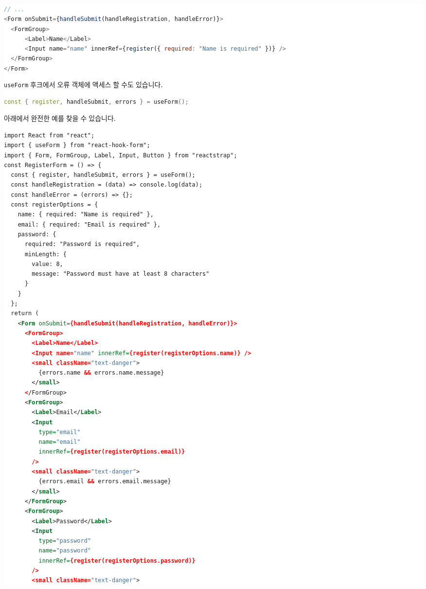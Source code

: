 
```js
// ...
<Form onSubmit={handleSubmit(handleRegistration, handleError)}>
  <FormGroup>
      <Label>Name</Label>
      <Input name="name" innerRef={register({ required: "Name is required" })} />
  </FormGroup>
</Form>
```

`useForm` 후크에서 오류 객체에 액세스 할 수도 있습니다.
 

```cpp
const { register, handleSubmit, errors } = useForm();
```

아래에서 완전한 예를 찾을 수 있습니다.
 

```xml
import React from "react";
import { useForm } from "react-hook-form";
import { Form, FormGroup, Label, Input, Button } from "reactstrap";
const RegisterForm = () => {
  const { register, handleSubmit, errors } = useForm();
  const handleRegistration = (data) => console.log(data);
  const handleError = (errors) => {};
  const registerOptions = {
    name: { required: "Name is required" },
    email: { required: "Email is required" },
    password: {
      required: "Password is required",
      minLength: {
        value: 8,
        message: "Password must have at least 8 characters"
      }
    }
  };
  return (
    <Form onSubmit={handleSubmit(handleRegistration, handleError)}>
      <FormGroup>
        <Label>Name</Label>
        <Input name="name" innerRef={register(registerOptions.name)} />
        <small className="text-danger">
          {errors.name && errors.name.message}
        </small>
      </FormGroup>
      <FormGroup>
        <Label>Email</Label>
        <Input
          type="email"
          name="email"
          innerRef={register(registerOptions.email)}
        />
        <small className="text-danger">
          {errors.email && errors.email.message}
        </small>
      </FormGroup>
      <FormGroup>
        <Label>Password</Label>
        <Input
          type="password"
          name="password"
          innerRef={register(registerOptions.password)}
        />
        <small className="text-danger">
```